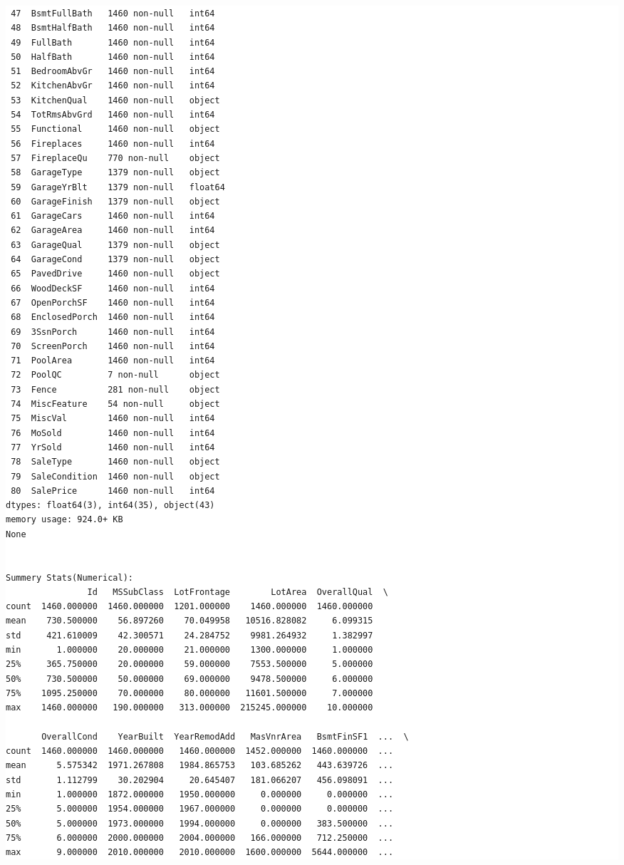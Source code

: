      47  BsmtFullBath   1460 non-null   int64  
     48  BsmtHalfBath   1460 non-null   int64  
     49  FullBath       1460 non-null   int64  
     50  HalfBath       1460 non-null   int64  
     51  BedroomAbvGr   1460 non-null   int64  
     52  KitchenAbvGr   1460 non-null   int64  
     53  KitchenQual    1460 non-null   object 
     54  TotRmsAbvGrd   1460 non-null   int64  
     55  Functional     1460 non-null   object 
     56  Fireplaces     1460 non-null   int64  
     57  FireplaceQu    770 non-null    object 
     58  GarageType     1379 non-null   object 
     59  GarageYrBlt    1379 non-null   float64
     60  GarageFinish   1379 non-null   object 
     61  GarageCars     1460 non-null   int64  
     62  GarageArea     1460 non-null   int64  
     63  GarageQual     1379 non-null   object 
     64  GarageCond     1379 non-null   object 
     65  PavedDrive     1460 non-null   object 
     66  WoodDeckSF     1460 non-null   int64  
     67  OpenPorchSF    1460 non-null   int64  
     68  EnclosedPorch  1460 non-null   int64  
     69  3SsnPorch      1460 non-null   int64  
     70  ScreenPorch    1460 non-null   int64  
     71  PoolArea       1460 non-null   int64  
     72  PoolQC         7 non-null      object 
     73  Fence          281 non-null    object 
     74  MiscFeature    54 non-null     object 
     75  MiscVal        1460 non-null   int64  
     76  MoSold         1460 non-null   int64  
     77  YrSold         1460 non-null   int64  
     78  SaleType       1460 non-null   object 
     79  SaleCondition  1460 non-null   object 
     80  SalePrice      1460 non-null   int64  
    dtypes: float64(3), int64(35), object(43)
    memory usage: 924.0+ KB
    None
    
    
    Summery Stats(Numerical): 
                    Id   MSSubClass  LotFrontage        LotArea  OverallQual  \
    count  1460.000000  1460.000000  1201.000000    1460.000000  1460.000000   
    mean    730.500000    56.897260    70.049958   10516.828082     6.099315   
    std     421.610009    42.300571    24.284752    9981.264932     1.382997   
    min       1.000000    20.000000    21.000000    1300.000000     1.000000   
    25%     365.750000    20.000000    59.000000    7553.500000     5.000000   
    50%     730.500000    50.000000    69.000000    9478.500000     6.000000   
    75%    1095.250000    70.000000    80.000000   11601.500000     7.000000   
    max    1460.000000   190.000000   313.000000  215245.000000    10.000000   
    
           OverallCond    YearBuilt  YearRemodAdd   MasVnrArea   BsmtFinSF1  ...  \
    count  1460.000000  1460.000000   1460.000000  1452.000000  1460.000000  ...   
    mean      5.575342  1971.267808   1984.865753   103.685262   443.639726  ...   
    std       1.112799    30.202904     20.645407   181.066207   456.098091  ...   
    min       1.000000  1872.000000   1950.000000     0.000000     0.000000  ...   
    25%       5.000000  1954.000000   1967.000000     0.000000     0.000000  ...   
    50%       5.000000  1973.000000   1994.000000     0.000000   383.500000  ...   
    75%       6.000000  2000.000000   2004.000000   166.000000   712.250000  ...   
    max       9.000000  2010.000000   2010.000000  1600.000000  5644.000000  ...   
    